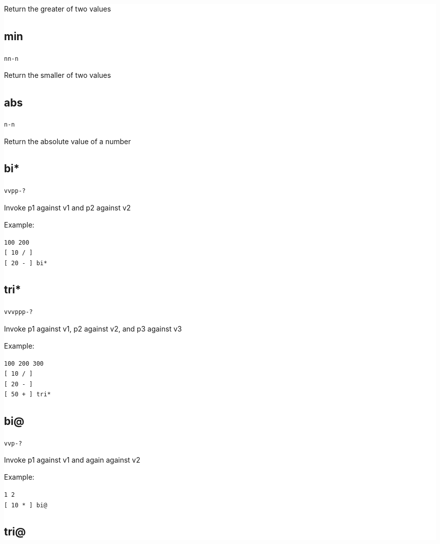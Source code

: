 Return the greater of two values

## min

    nn-n

Return the smaller of two values

## abs

    n-n

Return the absolute value of a number

## bi*

    vvpp-?

Invoke p1 against v1 and p2 against v2

Example:

````
100 200
[ 10 / ]
[ 20 - ] bi*
````

## tri*

    vvvppp-?

Invoke p1 against v1, p2 against v2, and p3 against v3

Example:

````
100 200 300
[ 10 / ]
[ 20 - ]
[ 50 + ] tri*
````

## bi@

    vvp-?

Invoke p1 against v1 and again against v2

Example:

````
1 2
[ 10 * ] bi@
````

## tri@
